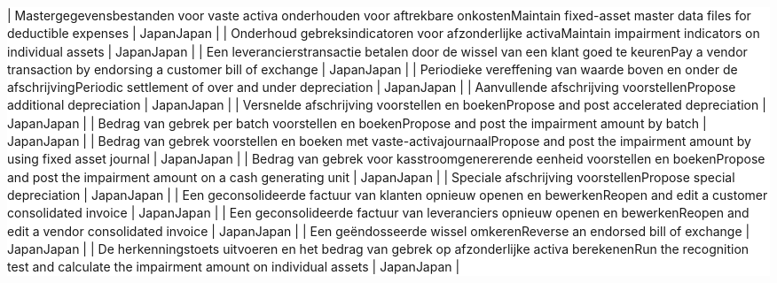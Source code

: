 | <span data-ttu-id="087f1-371">Mastergegevensbestanden voor vaste activa onderhouden voor aftrekbare onkosten</span><span class="sxs-lookup"><span data-stu-id="087f1-371">Maintain fixed-asset master data files for deductible expenses</span></span>                                         | <span data-ttu-id="087f1-372">Japan</span><span class="sxs-lookup"><span data-stu-id="087f1-372">Japan</span></span>                           |
| <span data-ttu-id="087f1-373">Onderhoud gebreksindicatoren voor afzonderlijke activa</span><span class="sxs-lookup"><span data-stu-id="087f1-373">Maintain impairment indicators on individual assets</span></span>                                                    | <span data-ttu-id="087f1-374">Japan</span><span class="sxs-lookup"><span data-stu-id="087f1-374">Japan</span></span>                           |
| <span data-ttu-id="087f1-375">Een leverancierstransactie betalen door de wissel van een klant goed te keuren</span><span class="sxs-lookup"><span data-stu-id="087f1-375">Pay a vendor transaction by endorsing a customer bill of exchange</span></span>                                      | <span data-ttu-id="087f1-376">Japan</span><span class="sxs-lookup"><span data-stu-id="087f1-376">Japan</span></span>                           |
| <span data-ttu-id="087f1-377">Periodieke vereffening van waarde boven en onder de afschrijving</span><span class="sxs-lookup"><span data-stu-id="087f1-377">Periodic settlement of over and under depreciation</span></span>                                                     | <span data-ttu-id="087f1-378">Japan</span><span class="sxs-lookup"><span data-stu-id="087f1-378">Japan</span></span>                           |
| <span data-ttu-id="087f1-379">Aanvullende afschrijving voorstellen</span><span class="sxs-lookup"><span data-stu-id="087f1-379">Propose additional depreciation</span></span>                                                                        | <span data-ttu-id="087f1-380">Japan</span><span class="sxs-lookup"><span data-stu-id="087f1-380">Japan</span></span>                           |
| <span data-ttu-id="087f1-381">Versnelde afschrijving voorstellen en boeken</span><span class="sxs-lookup"><span data-stu-id="087f1-381">Propose and post accelerated depreciation</span></span>                                                              | <span data-ttu-id="087f1-382">Japan</span><span class="sxs-lookup"><span data-stu-id="087f1-382">Japan</span></span>                           |
| <span data-ttu-id="087f1-383">Bedrag van gebrek per batch voorstellen en boeken</span><span class="sxs-lookup"><span data-stu-id="087f1-383">Propose and post the impairment amount by batch</span></span>                                                        | <span data-ttu-id="087f1-384">Japan</span><span class="sxs-lookup"><span data-stu-id="087f1-384">Japan</span></span>                           |
| <span data-ttu-id="087f1-385">Bedrag van gebrek voorstellen en boeken met vaste-activajournaal</span><span class="sxs-lookup"><span data-stu-id="087f1-385">Propose and post the impairment amount by using fixed asset journal</span></span>                                    | <span data-ttu-id="087f1-386">Japan</span><span class="sxs-lookup"><span data-stu-id="087f1-386">Japan</span></span>                           |
| <span data-ttu-id="087f1-387">Bedrag van gebrek voor kasstroomgenererende eenheid voorstellen en boeken</span><span class="sxs-lookup"><span data-stu-id="087f1-387">Propose and post the impairment amount on a cash generating unit</span></span>                                       | <span data-ttu-id="087f1-388">Japan</span><span class="sxs-lookup"><span data-stu-id="087f1-388">Japan</span></span>                           |
| <span data-ttu-id="087f1-389">Speciale afschrijving voorstellen</span><span class="sxs-lookup"><span data-stu-id="087f1-389">Propose special depreciation</span></span>                                                                           | <span data-ttu-id="087f1-390">Japan</span><span class="sxs-lookup"><span data-stu-id="087f1-390">Japan</span></span>                           |
| <span data-ttu-id="087f1-391">Een geconsolideerde factuur van klanten opnieuw openen en bewerken</span><span class="sxs-lookup"><span data-stu-id="087f1-391">Reopen and edit a customer consolidated invoice</span></span>                                                        | <span data-ttu-id="087f1-392">Japan</span><span class="sxs-lookup"><span data-stu-id="087f1-392">Japan</span></span>                           |
| <span data-ttu-id="087f1-393">Een geconsolideerde factuur van leveranciers opnieuw openen en bewerken</span><span class="sxs-lookup"><span data-stu-id="087f1-393">Reopen and edit a vendor consolidated invoice</span></span>                                                          | <span data-ttu-id="087f1-394">Japan</span><span class="sxs-lookup"><span data-stu-id="087f1-394">Japan</span></span>                           |
| <span data-ttu-id="087f1-395">Een geëndosseerde wissel omkeren</span><span class="sxs-lookup"><span data-stu-id="087f1-395">Reverse an endorsed bill of exchange</span></span>                                                                   | <span data-ttu-id="087f1-396">Japan</span><span class="sxs-lookup"><span data-stu-id="087f1-396">Japan</span></span>                           |
| <span data-ttu-id="087f1-397">De herkenningstoets uitvoeren en het bedrag van gebrek op afzonderlijke activa berekenen</span><span class="sxs-lookup"><span data-stu-id="087f1-397">Run the recognition test and calculate the impairment amount on individual assets</span></span>                      | <span data-ttu-id="087f1-398">Japan</span><span class="sxs-lookup"><span data-stu-id="087f1-398">Japan</span></span>                           |